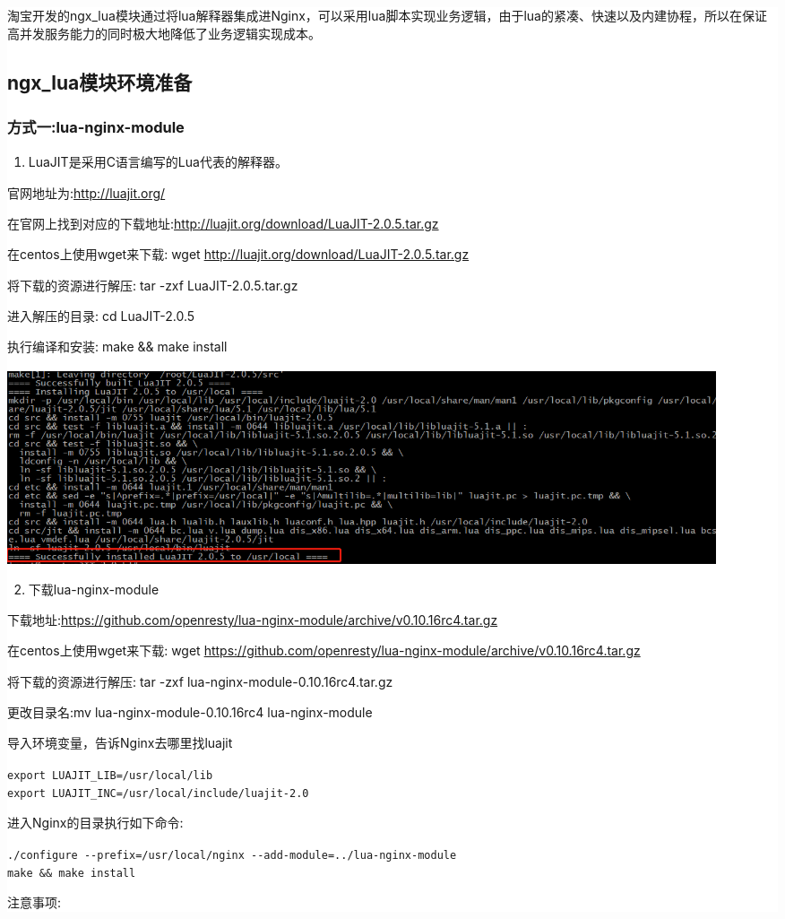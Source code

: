 淘宝开发的ngx_lua模块通过将lua解释器集成进Nginx，可以采用lua脚本实现业务逻辑，由于lua的紧凑、快速以及内建协程，所以在保证高并发服务能力的同时极大地降低了业务逻辑实现成本。

## ngx_lua模块环境准备

### 方式一:lua-nginx-module

1. LuaJIT是采用C语言编写的Lua代表的解释器。

官网地址为:<http://luajit.org/>

在官网上找到对应的下载地址:<http://luajit.org/download/LuaJIT-2.0.5.tar.gz>

在centos上使用wget来下载: wget <http://luajit.org/download/LuaJIT-2.0.5.tar.gz>

将下载的资源进行解压: tar -zxf LuaJIT-2.0.5.tar.gz

进入解压的目录: cd LuaJIT-2.0.5

执行编译和安装: make && make install

![1604636335626](assets/1604636335626.png)

2. 下载lua-nginx-module

下载地址:<https://github.com/openresty/lua-nginx-module/archive/v0.10.16rc4.tar.gz>

在centos上使用wget来下载: wget <https://github.com/openresty/lua-nginx-module/archive/v0.10.16rc4.tar.gz>

将下载的资源进行解压: tar -zxf lua-nginx-module-0.10.16rc4.tar.gz

更改目录名:mv lua-nginx-module-0.10.16rc4 lua-nginx-module

导入环境变量，告诉Nginx去哪里找luajit

```
export LUAJIT_LIB=/usr/local/lib
export LUAJIT_INC=/usr/local/include/luajit-2.0
```

进入Nginx的目录执行如下命令:

```
./configure --prefix=/usr/local/nginx --add-module=../lua-nginx-module
make && make install
```

注意事项:
